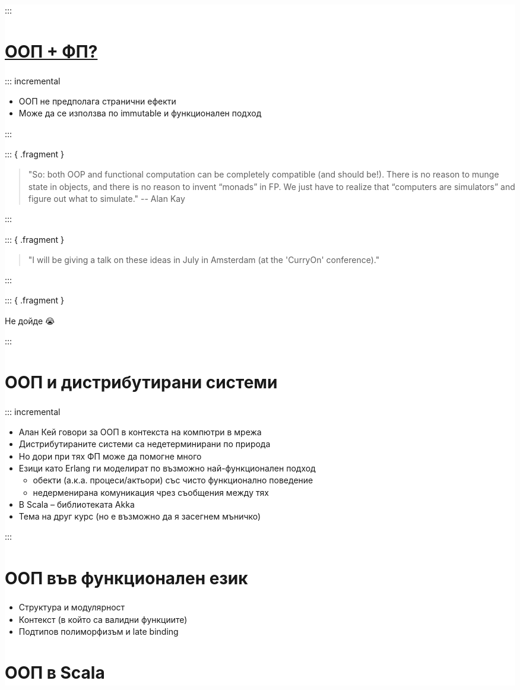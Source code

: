 :::

# [ООП + ФП?](https://www.quora.com/Why-is-functional-programming-seen-as-the-opposite-of-OOP-rather-than-an-addition-to-it/answer/Alan-Kay-11)

::: incremental

* ООП не предполага странични ефекти
* Може да се използва по immutable и функционален подход

:::

::: { .fragment }

> "So: both OOP and functional computation can be completely compatible (and should be!). There is no reason to munge state in objects, and there is no reason to invent “monads” in FP. We just have to realize that “computers are simulators” and figure out what to simulate." -- Alan Kay

:::

::: { .fragment }

> "I will be giving a talk on these ideas in July in Amsterdam (at the 'CurryOn' conference)."

:::

::: { .fragment }

Не дойде 😭

:::

# ООП и дистрибутирани системи

::: incremental

* Алан Кей говори за ООП в контекста на компютри в мрежа
* Дистрибутираните системи са недетерминирани по природа
* Но дори при тях ФП може да помогне много
* Езици като Erlang ги моделират по възможно най-функционален подход
  - обекти (а.к.а. процеси/актьори) със чисто функционално поведение
  - недерменирана комуникация чрез съобщения между тях
* В Scala – библиотеката Akka
* Тема на друг курс <span class="fragment">(но е възможно да я засегнем мъничко)</soan>

:::

# ООП във функционален език

* Структура и модулярност
* Контекст (в който са валидни функциите)
* Подтипов полиморфизъм и late binding

# ООП в Scala
